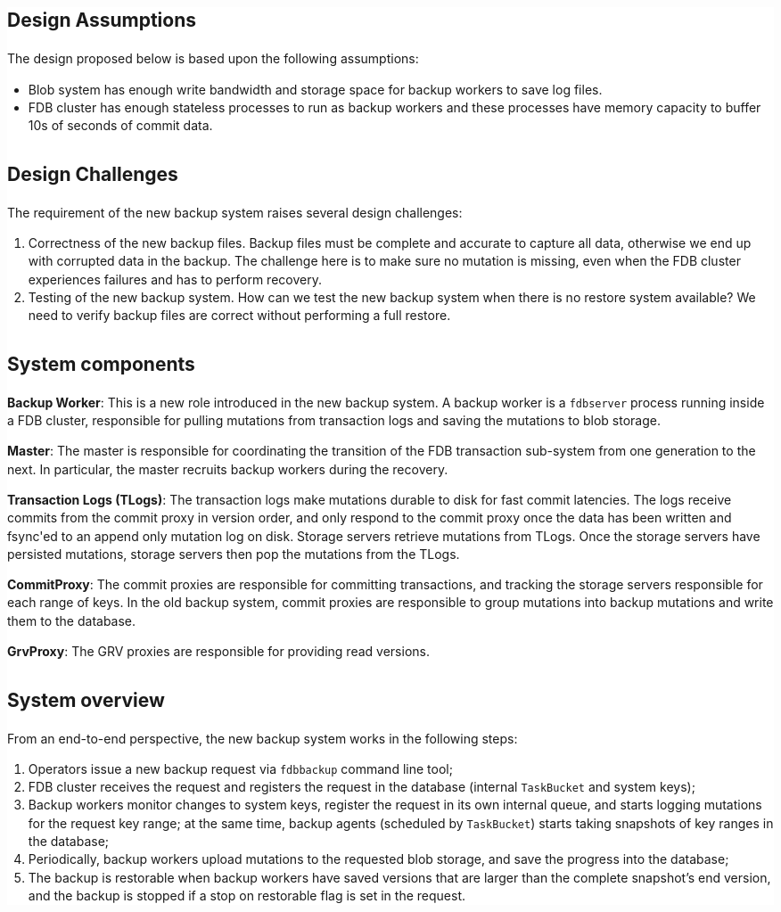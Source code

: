 ## Design Assumptions

The design proposed below is based upon the following assumptions:

* Blob system has enough write bandwidth and storage space for backup workers to save log files.
* FDB cluster has enough stateless processes to run as backup workers and these processes have memory capacity to buffer 10s of seconds of commit data. 

## Design Challenges

The requirement of the new backup system raises several design challenges:

1. Correctness of the new backup files. Backup files must be complete and accurate to capture all data, otherwise we end up with corrupted data in the backup. The challenge here is to make sure no mutation is missing, even when the FDB cluster experiences failures and has to perform recovery.
2. Testing of the new backup system. How can we test the new backup system when there is no restore system available? We need to verify backup files are correct without performing a full restore.

## System components

**Backup Worker**: This is a new role introduced in the new backup system. A backup worker is a `fdbserver` process running inside a FDB cluster, responsible for pulling mutations from transaction logs and saving the mutations to blob storage.

**Master**: The master is responsible for coordinating the transition of the FDB transaction sub-system from one generation to the next. In particular, the master recruits backup workers during the recovery.

**Transaction Logs (TLogs)**: The transaction logs make mutations durable to disk for fast commit latencies. The logs receive commits from the commit proxy in version order, and only respond to the commit proxy once the data has been written and fsync'ed to an append only mutation log on disk. Storage servers retrieve mutations from TLogs. Once the storage servers have persisted mutations, storage servers then pop the mutations from the TLogs.

**CommitProxy**: The commit proxies are responsible for committing transactions, and tracking the storage servers responsible for each range of keys. In the old backup system, commit proxies are responsible to group mutations into backup mutations and write them to the database.

**GrvProxy**: The GRV proxies are responsible for providing read versions.
## System overview

From an end-to-end perspective, the new backup system works in the following steps:

1. Operators issue a new backup request via `fdbbackup` command line tool;
2. FDB cluster receives the request and registers the request in the database (internal `TaskBucket` and system keys);
3. Backup workers monitor changes to system keys, register the request in its own internal queue, and starts logging mutations for the request key range; at the same time, backup agents (scheduled by `TaskBucket`) starts taking snapshots of key ranges in the database;
4. Periodically, backup workers upload mutations to the requested blob storage, and save the progress into the database;
5. The backup is restorable when backup workers have saved versions that are larger than the complete snapshot’s end version, and the backup is stopped if a stop on restorable flag is set in the request.
